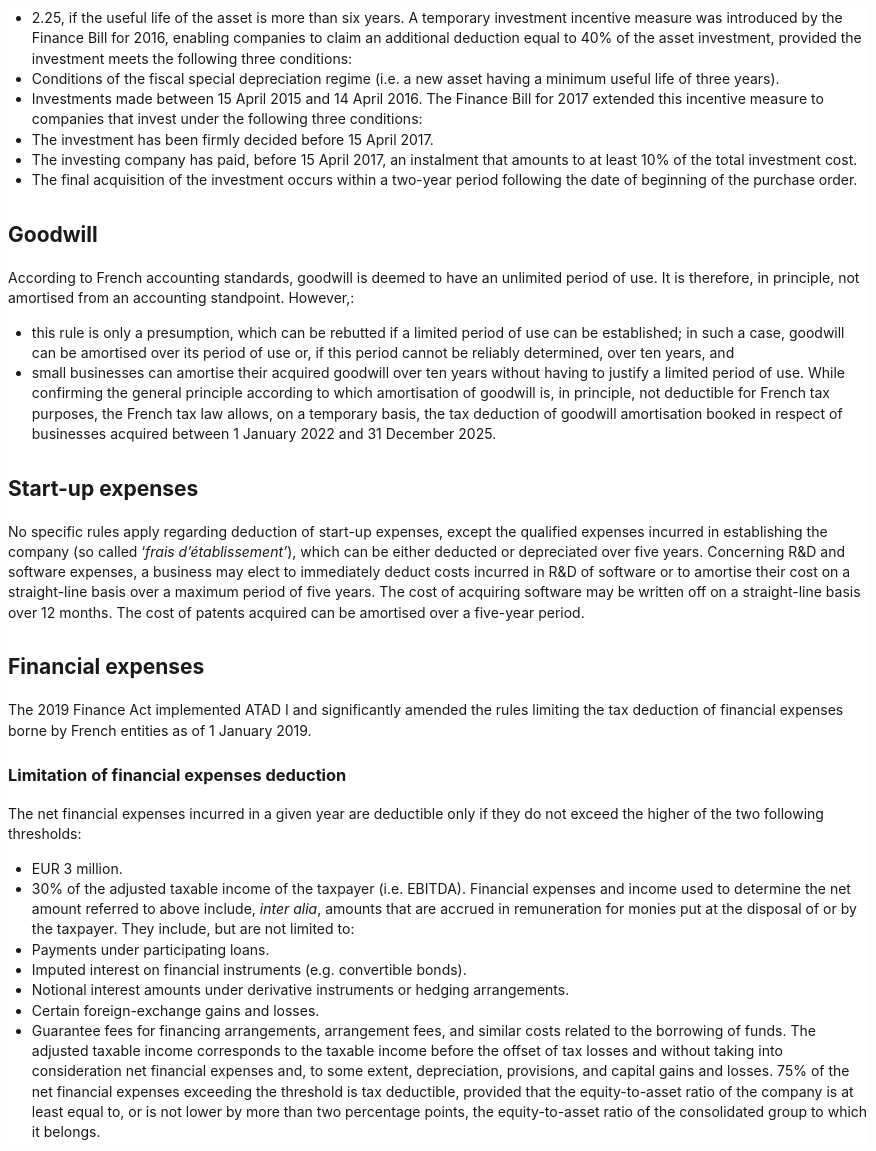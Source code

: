 * 2.25, if the useful life of the asset is more than six years.
A temporary investment incentive measure was introduced by the Finance Bill for 2016, enabling companies to claim an additional deduction equal to 40% of the asset investment, provided the investment meets the following three conditions:
* Conditions of the fiscal special depreciation regime (i.e. a new asset having a minimum useful life of three years).
* Investments made between 15 April 2015 and 14 April 2016.
The Finance Bill for 2017 extended this incentive measure to companies that invest under the following three conditions:
* The investment has been firmly decided before 15 April 2017.
* The investing company has paid, before 15 April 2017, an instalment that amounts to at least 10% of the total investment cost.
* The final acquisition of the investment occurs within a two-year period following the date of beginning of the purchase order.
## Goodwill
According to French accounting standards, goodwill is deemed to have an unlimited period of use. It is therefore, in principle, not amortised from an accounting standpoint. However,:
* this rule is only a presumption, which can be rebutted if a limited period of use can be established; in such a case, goodwill can be amortised over its period of use or, if this period cannot be reliably determined, over ten years, and
* small businesses can amortise their acquired goodwill over ten years without having to justify a limited period of use.
While confirming the general principle according to which amortisation of goodwill is, in principle, not deductible for French tax purposes, the French tax law allows, on a temporary basis, the tax deduction of goodwill amortisation booked in respect of businesses acquired between 1 January 2022 and 31 December 2025.
## Start-up expenses
No specific rules apply regarding deduction of start-up expenses, except the qualified expenses incurred in establishing the company (so called ‘*frais d’établissement’*), which can be either deducted or depreciated over five years.
Concerning R&D and software expenses, a business may elect to immediately deduct costs incurred in R&D of software or to amortise their cost on a straight-line basis over a maximum period of five years.
The cost of acquiring software may be written off on a straight-line basis over 12 months.
The cost of patents acquired can be amortised over a five-year period.
## Financial expenses
The 2019 Finance Act implemented ATAD I and significantly amended the rules limiting the tax deduction of financial expenses borne by French entities as of 1 January 2019.
### Limitation of financial expenses deduction
The net financial expenses incurred in a given year are deductible only if they do not exceed the higher of the two following thresholds:
* EUR 3 million.
* 30% of the adjusted taxable income of the taxpayer (i.e. EBITDA).
Financial expenses and income used to determine the net amount referred to above include, *inter alia*, amounts that are accrued in remuneration for monies put at the disposal of or by the taxpayer. They include, but are not limited to:
* Payments under participating loans.
* Imputed interest on financial instruments (e.g. convertible bonds).
* Notional interest amounts under derivative instruments or hedging arrangements.
* Certain foreign-exchange gains and losses.
* Guarantee fees for financing arrangements, arrangement fees, and similar costs related to the borrowing of funds.
The adjusted taxable income corresponds to the taxable income before the offset of tax losses and without taking into consideration net financial expenses and, to some extent, depreciation, provisions, and capital gains and losses. 75% of the net financial expenses exceeding the threshold is tax deductible, provided that the equity-to-asset ratio of the company is at least equal to, or is not lower by more than two percentage points, the equity-to-asset ratio of the consolidated group to which it belongs.